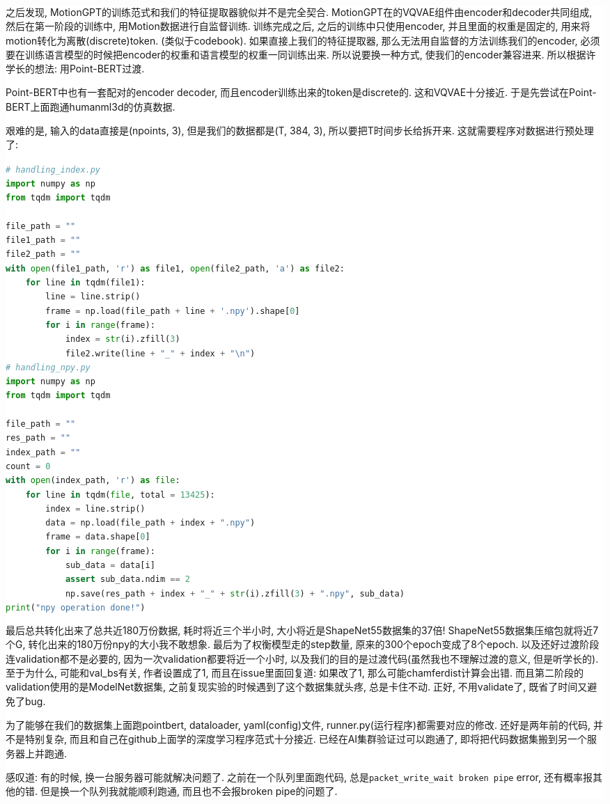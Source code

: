 之后发现, MotionGPT的训练范式和我们的特征提取器貌似并不是完全契合. MotionGPT在的VQVAE组件由encoder和decoder共同组成, 然后在第一阶段的训练中, 用Motion数据进行自监督训练. 训练完成之后, 之后的训练中只使用encoder, 并且里面的权重是固定的, 用来将motion转化为离散(discrete)token. (类似于codebook). 如果直接上我们的特征提取器, 那么无法用自监督的方法训练我们的encoder, 必须要在训练语言模型的时候把encoder的权重和语言模型的权重一同训练出来. 所以说要换一种方式, 使我们的encoder兼容进来. 所以根据许学长的想法: 用Point-BERT过渡.

Point-BERT中也有一套配对的encoder decoder, 而且encoder训练出来的token是discrete的. 这和VQVAE十分接近. 于是先尝试在Point-BERT上面跑通humanml3d的仿真数据. 

艰难的是, 输入的data直接是(npoints, 3), 但是我们的数据都是(T, 384, 3), 所以要把T时间步长给拆开来. 这就需要程序对数据进行预处理了: 

````python
# handling_index.py
import numpy as np
from tqdm import tqdm

file_path = ""
file1_path = ""
file2_path = ""
with open(file1_path, 'r') as file1, open(file2_path, 'a') as file2:
    for line in tqdm(file1):
        line = line.strip() 
        frame = np.load(file_path + line + '.npy').shape[0]
        for i in range(frame):
            index = str(i).zfill(3) 
            file2.write(line + "_" + index + "\n") 
# handling_npy.py
import numpy as np
from tqdm import tqdm

file_path = ""
res_path = ""
index_path = ""
count = 0
with open(index_path, 'r') as file:
    for line in tqdm(file, total = 13425):
        index = line.strip()
        data = np.load(file_path + index + ".npy")
        frame = data.shape[0]
        for i in range(frame):
            sub_data = data[i]
            assert sub_data.ndim == 2
            np.save(res_path + index + "_" + str(i).zfill(3) + ".npy", sub_data)
print("npy operation done!")
````

最后总共转化出来了总共近180万份数据, 耗时将近三个半小时, 大小将近是ShapeNet55数据集的37倍! ShapeNet55数据集压缩包就将近7个G, 转化出来的180万份npy的大小我不敢想象. 最后为了权衡模型走的step数量, 原来的300个epoch变成了8个epoch. 以及还好过渡阶段连validation都不是必要的, 因为一次validation都要将近一个小时, 以及我们的目的是过渡代码(虽然我也不理解过渡的意义, 但是听学长的). 至于为什么, 可能和val_bs有关, 作者设置成了1, 而且在issue里面回复道: 如果改了1, 那么可能chamferdist计算会出错. 而且第二阶段的validation使用的是ModelNet数据集, 之前复现实验的时候遇到了这个数据集就头疼, 总是卡住不动. 正好, 不用validate了, 既省了时间又避免了bug. 

为了能够在我们的数据集上面跑pointbert, dataloader, yaml(config)文件, runner.py(运行程序)都需要对应的修改. 还好是两年前的代码, 并不是特别复杂, 而且和自己在github上面学的深度学习程序范式十分接近. 已经在AI集群验证过可以跑通了, 即将把代码数据集搬到另一个服务器上并跑通. 

感叹道: 有的时候, 换一台服务器可能就解决问题了. 之前在一个队列里面跑代码, 总是`packet_write_wait broken pipe` error, 还有概率报其他的错. 但是换一个队列我就能顺利跑通, 而且也不会报broken pipe的问题了. 
